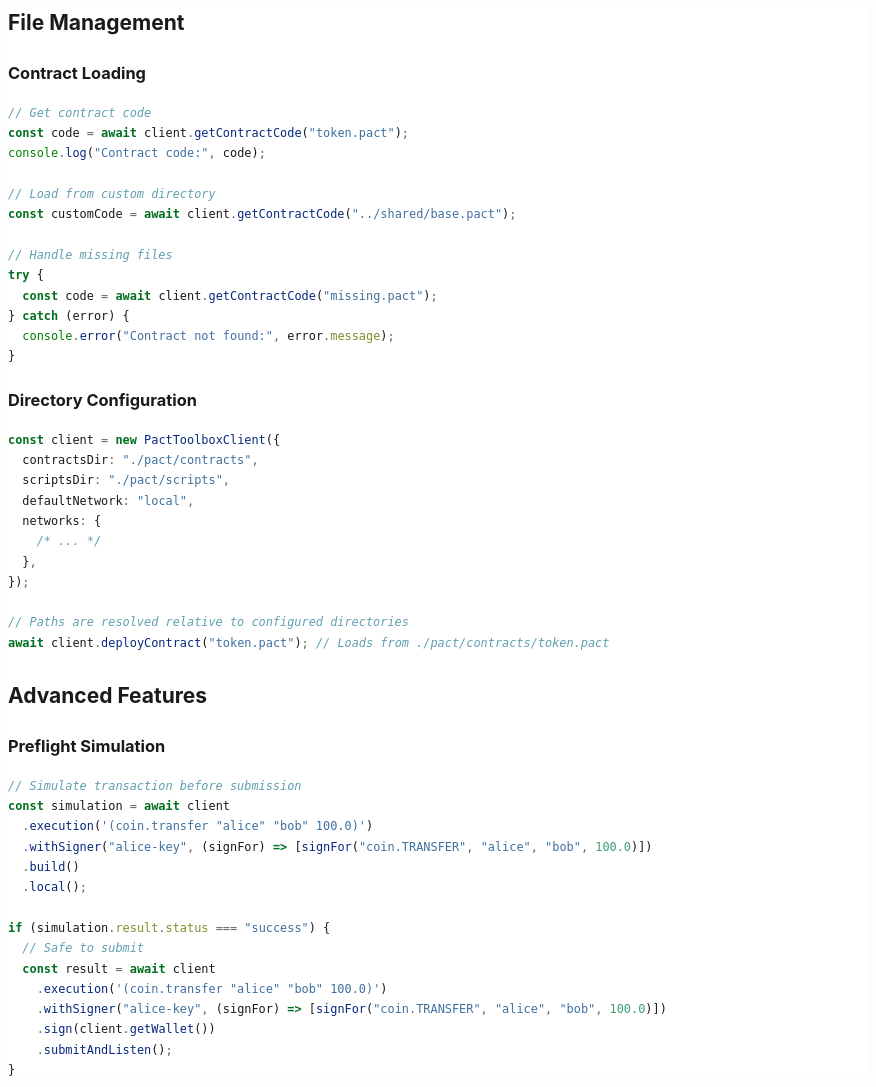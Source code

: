 ## File Management

### Contract Loading

```typescript
// Get contract code
const code = await client.getContractCode("token.pact");
console.log("Contract code:", code);

// Load from custom directory
const customCode = await client.getContractCode("../shared/base.pact");

// Handle missing files
try {
  const code = await client.getContractCode("missing.pact");
} catch (error) {
  console.error("Contract not found:", error.message);
}
```

### Directory Configuration

```typescript
const client = new PactToolboxClient({
  contractsDir: "./pact/contracts",
  scriptsDir: "./pact/scripts",
  defaultNetwork: "local",
  networks: {
    /* ... */
  },
});

// Paths are resolved relative to configured directories
await client.deployContract("token.pact"); // Loads from ./pact/contracts/token.pact
```

## Advanced Features

### Preflight Simulation

```typescript
// Simulate transaction before submission
const simulation = await client
  .execution('(coin.transfer "alice" "bob" 100.0)')
  .withSigner("alice-key", (signFor) => [signFor("coin.TRANSFER", "alice", "bob", 100.0)])
  .build()
  .local();

if (simulation.result.status === "success") {
  // Safe to submit
  const result = await client
    .execution('(coin.transfer "alice" "bob" 100.0)')
    .withSigner("alice-key", (signFor) => [signFor("coin.TRANSFER", "alice", "bob", 100.0)])
    .sign(client.getWallet())
    .submitAndListen();
}
```
